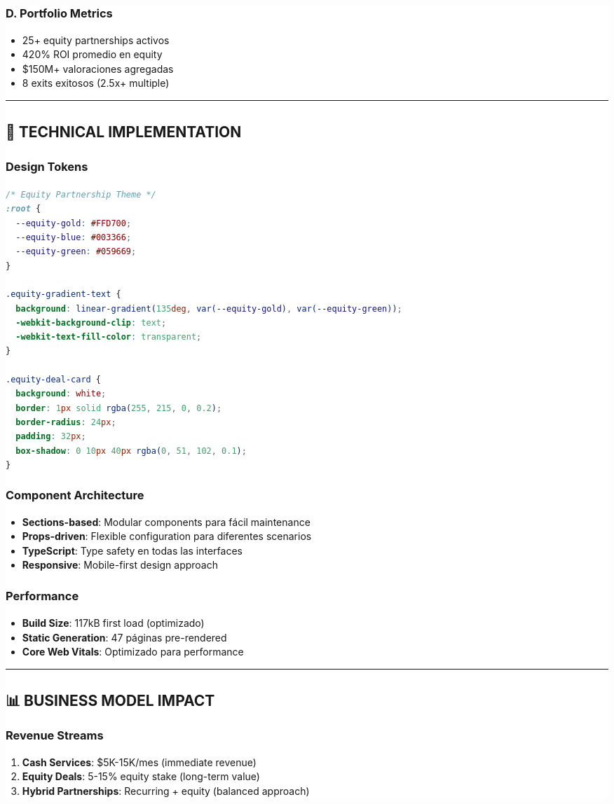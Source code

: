 ### D. Portfolio Metrics
- 25+ equity partnerships activos
- 420% ROI promedio en equity
- $150M+ valoraciones agregadas
- 8 exits exitosos (2.5x+ multiple)

---

## 🔧 TECHNICAL IMPLEMENTATION

### Design Tokens
```css
/* Equity Partnership Theme */
:root {
  --equity-gold: #FFD700;
  --equity-blue: #003366;
  --equity-green: #059669;
}

.equity-gradient-text {
  background: linear-gradient(135deg, var(--equity-gold), var(--equity-green));
  -webkit-background-clip: text;
  -webkit-text-fill-color: transparent;
}

.equity-deal-card {
  background: white;
  border: 1px solid rgba(255, 215, 0, 0.2);
  border-radius: 24px;
  padding: 32px;
  box-shadow: 0 10px 40px rgba(0, 51, 102, 0.1);
}
```

### Component Architecture
- **Sections-based**: Modular components para fácil maintenance
- **Props-driven**: Flexible configuration para diferentes scenarios
- **TypeScript**: Type safety en todas las interfaces
- **Responsive**: Mobile-first design approach

### Performance
- **Build Size**: 117kB first load (optimizado)
- **Static Generation**: 47 páginas pre-rendered
- **Core Web Vitals**: Optimizado para performance

---

## 📊 BUSINESS MODEL IMPACT

### Revenue Streams
1. **Cash Services**: $5K-15K/mes (immediate revenue)
2. **Equity Deals**: 5-15% equity stake (long-term value)
3. **Hybrid Partnerships**: Recurring + equity (balanced approach)
